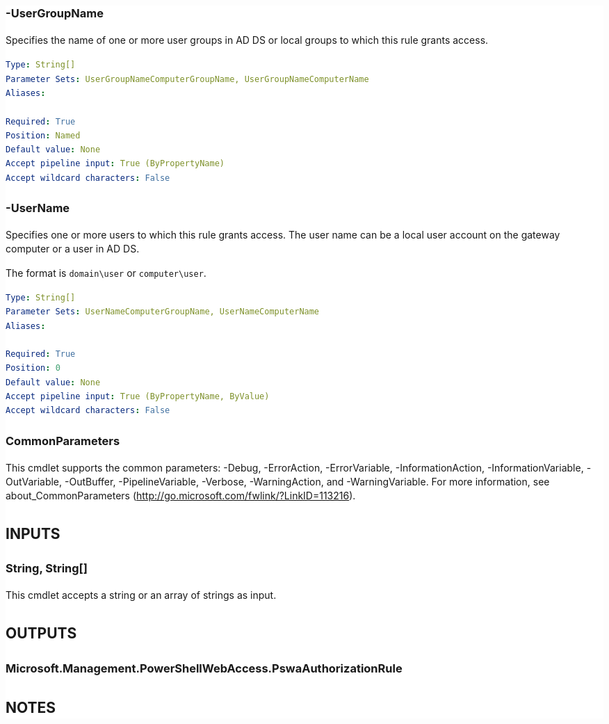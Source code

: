 ### -UserGroupName
Specifies the name of one or more user groups in AD DS or local groups to which this rule grants access.

```yaml
Type: String[]
Parameter Sets: UserGroupNameComputerGroupName, UserGroupNameComputerName
Aliases: 

Required: True
Position: Named
Default value: None
Accept pipeline input: True (ByPropertyName)
Accept wildcard characters: False
```

### -UserName
Specifies one or more users to which this rule grants access.
The user name can be a local user account on the gateway computer or a user in AD DS. 
                         
The format is `domain\user` or `computer\user`.

```yaml
Type: String[]
Parameter Sets: UserNameComputerGroupName, UserNameComputerName
Aliases: 

Required: True
Position: 0
Default value: None
Accept pipeline input: True (ByPropertyName, ByValue)
Accept wildcard characters: False
```

### CommonParameters
This cmdlet supports the common parameters: -Debug, -ErrorAction, -ErrorVariable, -InformationAction, -InformationVariable, -OutVariable, -OutBuffer, -PipelineVariable, -Verbose, -WarningAction, and -WarningVariable. For more information, see about_CommonParameters (http://go.microsoft.com/fwlink/?LinkID=113216).

## INPUTS

### String, String[]
This cmdlet accepts a string or an array of strings as input.

## OUTPUTS

### Microsoft.Management.PowerShellWebAccess.PswaAuthorizationRule

## NOTES
